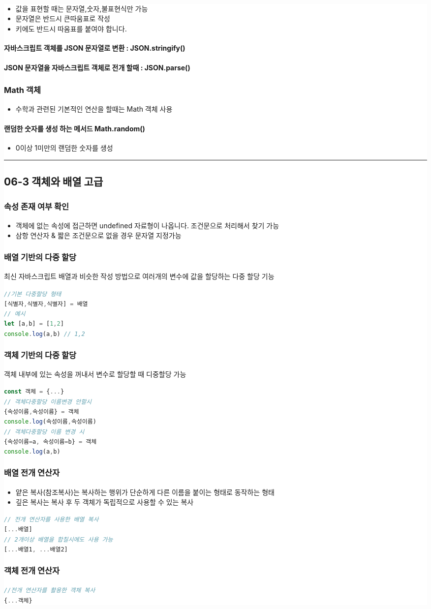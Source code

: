   - 값을 표현할 때는 문자열,숫자,불표현식만 가능
  - 문자열은 반드시 큰따움표로 작성
  - 키에도 반드시 따움표를 붙여야 합니다.
#### 자바스크립트 객체를 JSON 문자열로 변환 : JSON.stringify()
#### JSON 문자열을 자바스크립트 객체로 전개 할때 : JSON.parse() 

### Math 객체
- 수학과 관련된 기본적인 연산을 할때는 Math 객체 사용
#### 랜덤한 숫자를 생성 하는 메서드 Math.random()
- 0이상 1미만의 랜덤한 숫자를 생성
***
## 06-3 객체와 배열 고급
### 속성 존재 여부 확인
- 객체에 없는 속성에 접근하면 undefined 자료형이 나옵니다. 조건문으로 처리해서 찾기 가능
- 삼항 연산자 & 짧은 조건문으로 없을 경우 문자열 지정가능 
### 배열 기반의 다중 할당
최신 자바스크립트 배열과 비슷한 작성 방법으로 여러개의 변수에 값을 할당하는 다중 할당 기능
```js
//기본 다중할당 형태
[식별자,식별자,식별자] = 배열
// 예시
let [a,b] = [1,2]
console.log(a,b) // 1,2
```
### 객체 기반의 다중 할당
객체 내부에 있는 속성을 꺼내서 변수로 할당할 때 디중할당 가능
```js
const 객체 = {...}
// 객체다중할당 이름변경 안할시
{속성이름,속성이름} = 객체
console.log(속성이름,속성이름)
// 객체다중할당 이름 변경 시
{속성이름=a, 속성이름=b} = 객체
console.log(a,b)
```
### 배열 전개 연산자
- 얕은 복사(참조복사)는 복사하는 행위가 단순하게 다른 이름을 붙이는 형태로 동작하는 형태
- 깊은 복사는 복사 후 두 객체가 독립적으로 사용할 수 있는 복사
```js
// 전개 연산자를 사용한 배열 복사
[...배열]
// 2개이상 배열을 합칠시에도 사용 가능
[...배열1, ...배열2]
```
### 객체 전개 연산자
```js
//전개 연산자를 활용한 객체 복사
{...객체}
```
